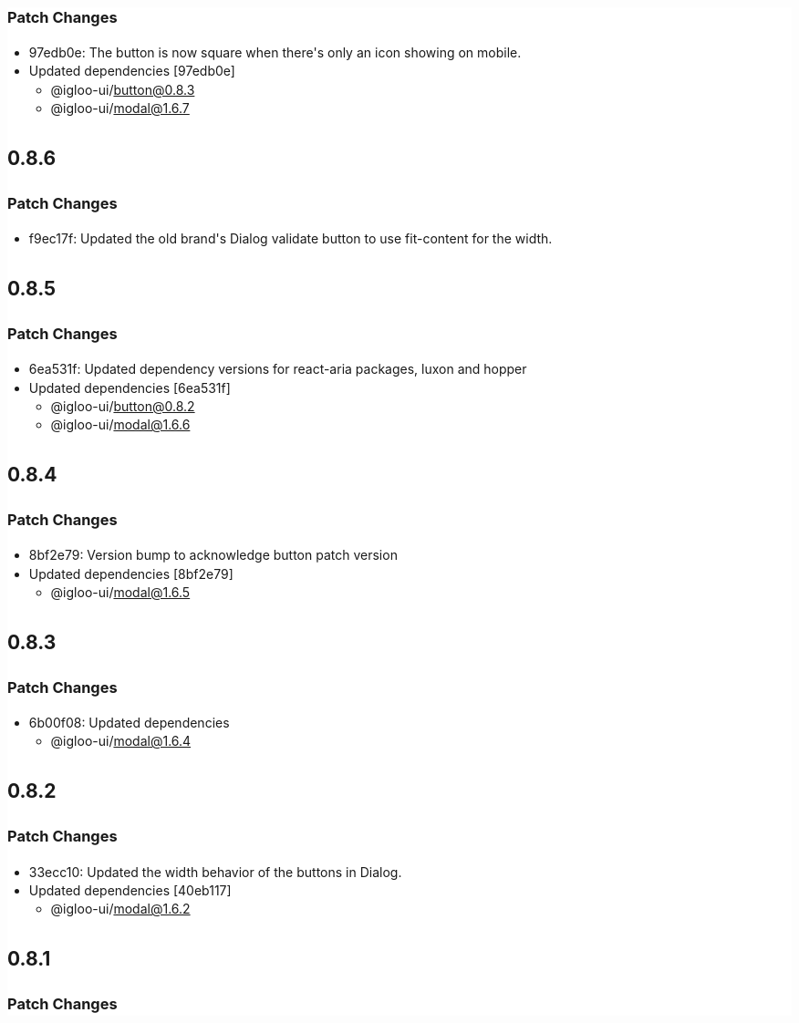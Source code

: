 ### Patch Changes

- 97edb0e: The button is now square when there's only an icon showing on mobile.
- Updated dependencies [97edb0e]
  - @igloo-ui/button@0.8.3
  - @igloo-ui/modal@1.6.7

## 0.8.6

### Patch Changes

- f9ec17f: Updated the old brand's Dialog validate button to use fit-content for the width.

## 0.8.5

### Patch Changes

- 6ea531f: Updated dependency versions for react-aria packages, luxon and hopper
- Updated dependencies [6ea531f]
  - @igloo-ui/button@0.8.2
  - @igloo-ui/modal@1.6.6

## 0.8.4

### Patch Changes

- 8bf2e79: Version bump to acknowledge button patch version
- Updated dependencies [8bf2e79]
  - @igloo-ui/modal@1.6.5

## 0.8.3

### Patch Changes

- 6b00f08: Updated dependencies
  - @igloo-ui/modal@1.6.4

## 0.8.2

### Patch Changes

- 33ecc10: Updated the width behavior of the buttons in Dialog.
- Updated dependencies [40eb117]
  - @igloo-ui/modal@1.6.2

## 0.8.1

### Patch Changes
